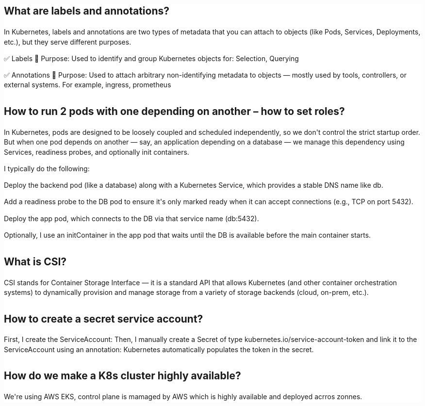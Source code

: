 ## What are labels and annotations?
In Kubernetes, labels and annotations are two types of metadata that you can attach to objects (like Pods, Services, Deployments, etc.), but they serve different purposes.

✅ Labels
🔹 Purpose:
Used to identify and group Kubernetes objects for: Selection, Querying

✅ Annotations
🔹 Purpose:
Used to attach arbitrary non-identifying metadata to objects — mostly used by tools, controllers, or external systems. For example, ingress, prometheus


## How to run 2 pods with one depending on another – how to set roles?
In Kubernetes, pods are designed to be loosely coupled and scheduled independently, so we don't control the strict startup order. But when one pod depends on another — say, an application depending on a database — we manage this dependency using Services, readiness probes, and optionally init containers.

I typically do the following:

Deploy the backend pod (like a database) along with a Kubernetes Service, which provides a stable DNS name like db.

Add a readiness probe to the DB pod to ensure it's only marked ready when it can accept connections (e.g., TCP on port 5432).

Deploy the app pod, which connects to the DB via that service name (db:5432).

Optionally, I use an initContainer in the app pod that waits until the DB is available before the main container starts.

## What is CSI?
CSI stands for Container Storage Interface — it is a standard API that allows Kubernetes (and other container orchestration systems) to dynamically provision and manage storage from a variety of storage backends (cloud, on-prem, etc.).


## How to create a secret service account?
First, I create the ServiceAccount:
Then, I manually create a Secret of type kubernetes.io/service-account-token and link it to the ServiceAccount using an annotation:
Kubernetes automatically populates the token in the secret.



## ⁠How do we make a K8s cluster highly available?

We're using AWS EKS, control plane is mamaged by AWS which is highly available and deployed acrros zonnes. 
